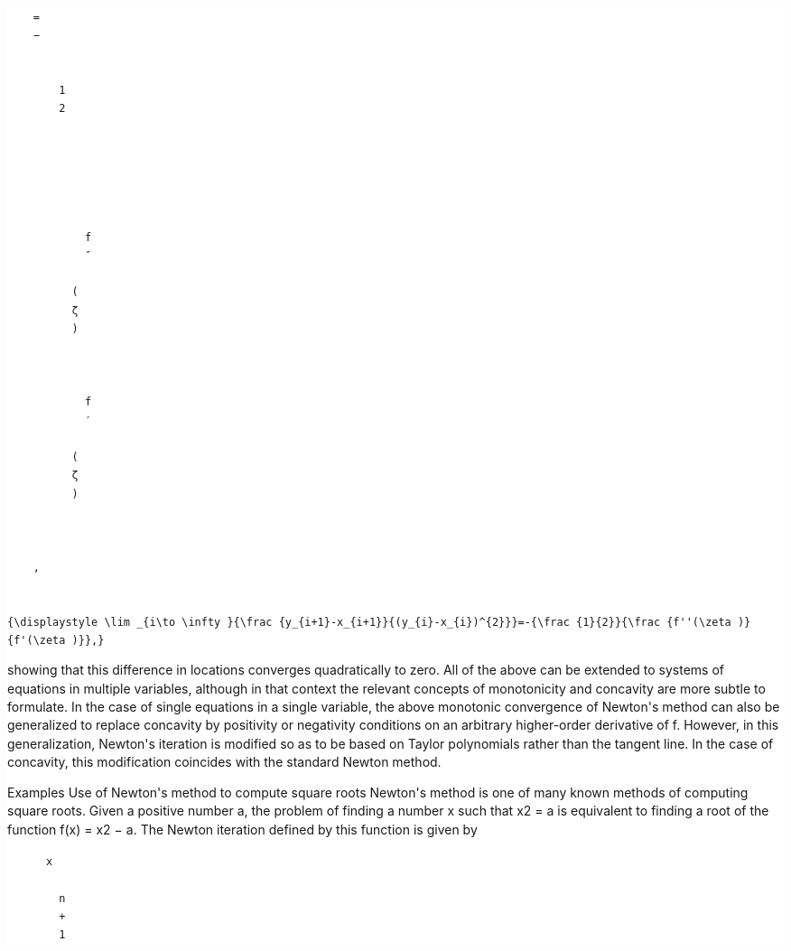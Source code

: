               
            
          
        
        =
        −
        
          
            1
            2
          
        
        
          
            
              
                f
                ″
              
              (
              ζ
              )
            
            
              
                f
                ′
              
              (
              ζ
              )
            
          
        
        ,
      
    
    {\displaystyle \lim _{i\to \infty }{\frac {y_{i+1}-x_{i+1}}{(y_{i}-x_{i})^{2}}}=-{\frac {1}{2}}{\frac {f''(\zeta )}{f'(\zeta )}},}
  

showing that this difference in locations converges quadratically to zero.
All of the above can be extended to systems of equations in multiple variables, although in that context the relevant concepts of monotonicity and concavity are more subtle to formulate. In the case of single equations in a single variable, the above monotonic convergence of Newton's method can also be generalized to replace concavity by positivity or negativity conditions on an arbitrary higher-order derivative of f. However, in this generalization, Newton's iteration is modified so as to be based on Taylor polynomials rather than the tangent line. In the case of concavity, this modification coincides with the standard Newton method.

Examples
Use of Newton's method to compute square roots
Newton's method is one of many known methods of computing square roots. Given a positive number a, the problem of finding a number x such that x2 = a is equivalent to finding a root of the function f(x) = x2 − a. The Newton iteration defined by this function is given by

  
    
      
        
          x
          
            n
            +
            1
          